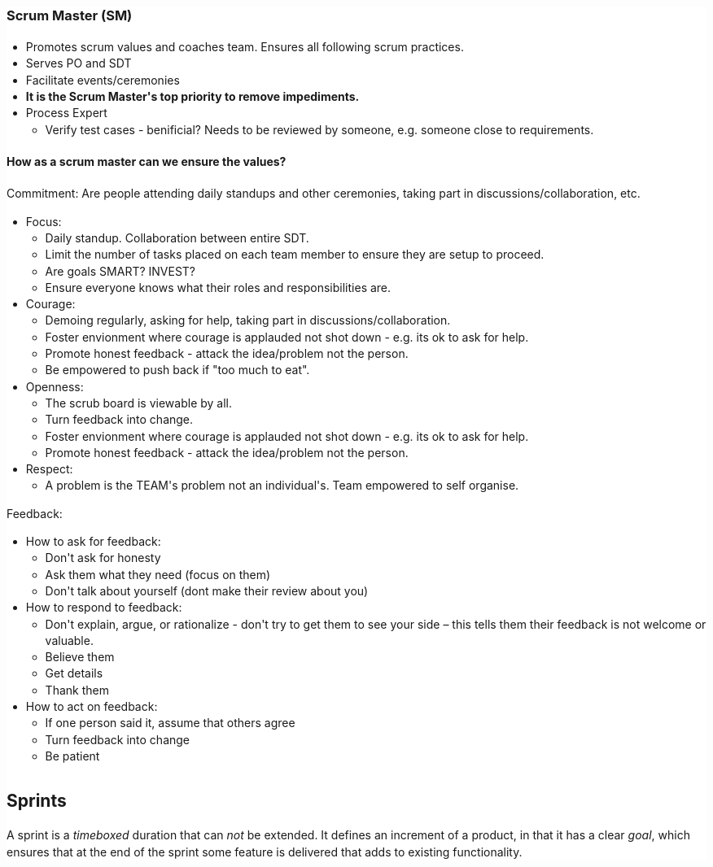 ### Scrum Master (SM)
* Promotes scrum values and coaches team. Ensures all following scrum practices.
* Serves PO and SDT
* Facilitate events/ceremonies
* **It is the Scrum Master's top priority to remove impediments.**
* Process Expert
	* Verify test cases - benificial? Needs to be reviewed by someone, e.g. someone close to requirements.
  
#### How as a scrum master can we ensure the values?

Commitment:	Are people attending daily standups and other ceremonies, taking part in discussions/collaboration, etc.

* Focus:	
    * Daily standup. Collaboration between entire SDT.
    * Limit the number of tasks placed on each team member to ensure they are setup to proceed.
    * Are goals SMART? INVEST?
    * Ensure everyone knows what their roles and responsibilities are.
* Courage:
    * Demoing regularly, asking for help, taking part in discussions/collaboration.
	* Foster envionment where courage is applauded not shot down - e.g. its ok to ask for help.
	* Promote honest feedback - attack the idea/problem not the person.
	* Be empowered to push back if "too much to eat".
* Openness:
    * The scrub board is viewable by all.
	* Turn feedback into change.
	* Foster envionment where courage is applauded not shot down - e.g. its ok to ask for help.
	* Promote honest feedback - attack the idea/problem not the person.
* Respect:
    * A problem is the TEAM's problem not an individual's. Team empowered to self organise.

Feedback:

* How to ask for feedback:
    * Don't ask for honesty
    * Ask them what they need (focus on them)
    * Don't talk about yourself (dont make their review about you)
* How to respond to feedback:
    * Don't explain, argue, or rationalize - don't try to get them to see your side –
      this tells them their feedback is not welcome or valuable.
    * Believe them
    * Get details
    * Thank them
* How to act on feedback:
	* If one person said it, assume that others agree
	* Turn feedback into change
	* Be patient


## Sprints
A sprint is a *timeboxed* duration that can *not* be extended. It defines an increment of a product, in that
it has a clear *goal*, which ensures that at the end of the sprint some feature is delivered that adds to existing
functionality.
